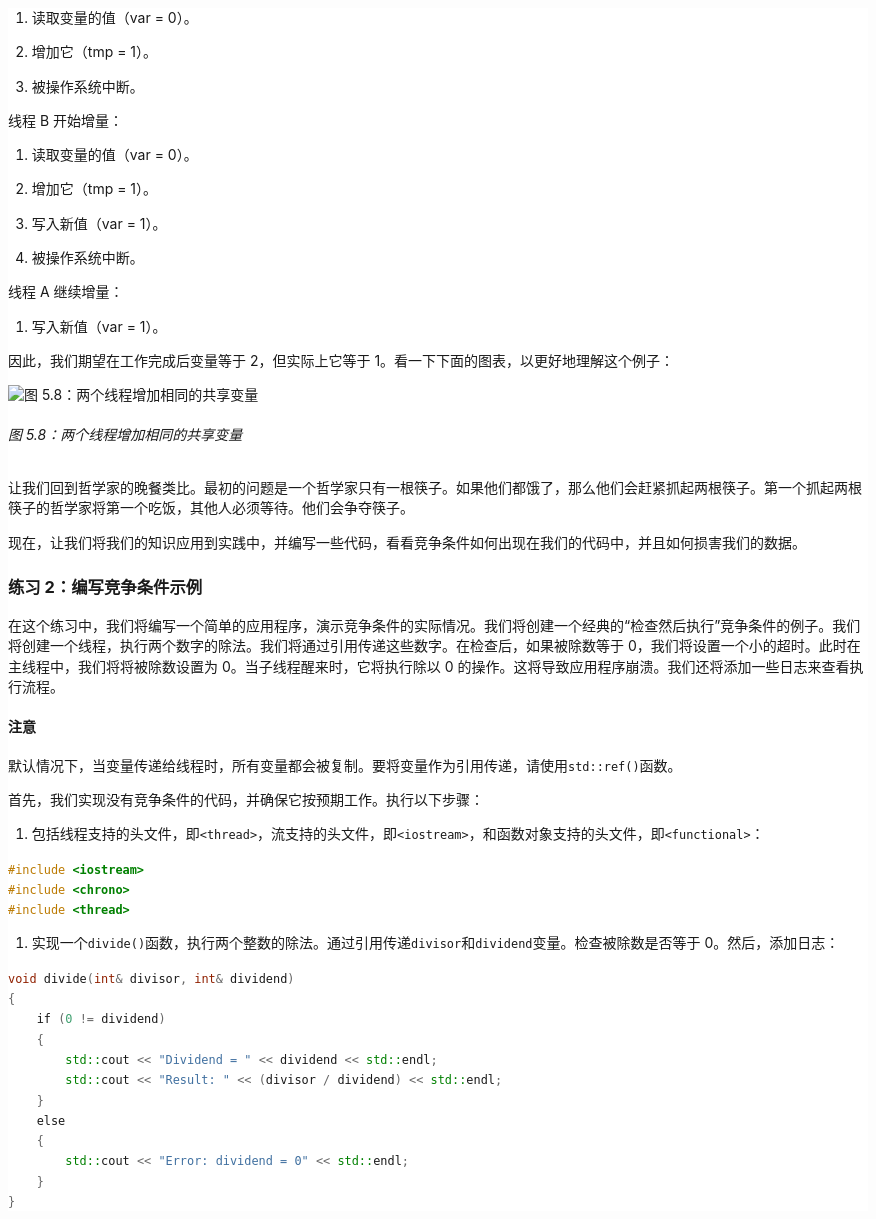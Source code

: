 1.  读取变量的值（var = 0）。

1.  增加它（tmp = 1）。

1.  被操作系统中断。

线程 B 开始增量：

1.  读取变量的值（var = 0）。

1.  增加它（tmp = 1）。

1.  写入新值（var = 1）。

1.  被操作系统中断。

线程 A 继续增量：

1.  写入新值（var = 1）。

因此，我们期望在工作完成后变量等于 2，但实际上它等于 1。看一下下面的图表，以更好地理解这个例子：

![图 5.8：两个线程增加相同的共享变量](https://github.com/OpenDocCN/freelearn-c-cpp-zh/raw/master/docs/adv-cpp/img/C14583_05_08.jpg)

###### 图 5.8：两个线程增加相同的共享变量

让我们回到哲学家的晚餐类比。最初的问题是一个哲学家只有一根筷子。如果他们都饿了，那么他们会赶紧抓起两根筷子。第一个抓起两根筷子的哲学家将第一个吃饭，其他人必须等待。他们会争夺筷子。

现在，让我们将我们的知识应用到实践中，并编写一些代码，看看竞争条件如何出现在我们的代码中，并且如何损害我们的数据。

### 练习 2：编写竞争条件示例

在这个练习中，我们将编写一个简单的应用程序，演示竞争条件的实际情况。我们将创建一个经典的“检查然后执行”竞争条件的例子。我们将创建一个线程，执行两个数字的除法。我们将通过引用传递这些数字。在检查后，如果被除数等于 0，我们将设置一个小的超时。此时在主线程中，我们将将被除数设置为 0。当子线程醒来时，它将执行除以 0 的操作。这将导致应用程序崩溃。我们还将添加一些日志来查看执行流程。

#### 注意

默认情况下，当变量传递给线程时，所有变量都会被复制。要将变量作为引用传递，请使用`std::ref()`函数。

首先，我们实现没有竞争条件的代码，并确保它按预期工作。执行以下步骤：

1.  包括线程支持的头文件，即`<thread>`，流支持的头文件，即`<iostream>`，和函数对象支持的头文件，即`<functional>`：

```cpp
#include <iostream>
#include <chrono>
#include <thread>
```

1.  实现一个`divide()`函数，执行两个整数的除法。通过引用传递`divisor`和`dividend`变量。检查被除数是否等于 0。然后，添加日志：

```cpp
void divide(int& divisor, int& dividend)
{
    if (0 != dividend)
    {
        std::cout << "Dividend = " << dividend << std::endl;
        std::cout << "Result: " << (divisor / dividend) << std::endl;    
    }
    else
    {
        std::cout << "Error: dividend = 0" << std::endl;
    }
}
```

